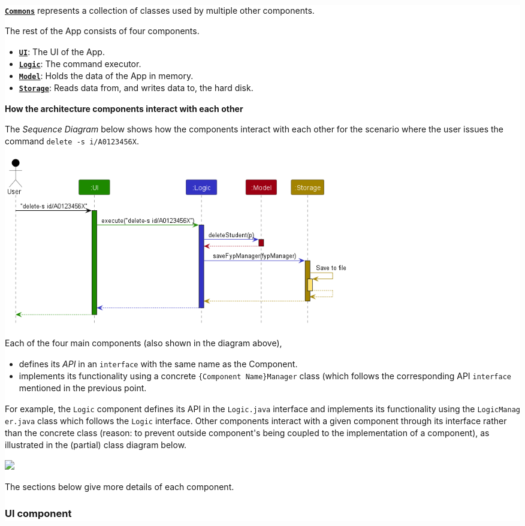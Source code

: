 [**`Commons`**](#common-classes) represents a collection of classes used by multiple other components.

The rest of the App consists of four components.

* [**`UI`**](#ui-component): The UI of the App.
* [**`Logic`**](#logic-component): The command executor.
* [**`Model`**](#model-component): Holds the data of the App in memory.
* [**`Storage`**](#storage-component): Reads data from, and writes data to, the hard disk.


**How the architecture components interact with each other**

The *Sequence Diagram* below shows how the components interact with each other for the scenario where the user issues the command `delete -s i/A0123456X`.

<img src="images/ArchitectureSequenceDiagram.png" width="574" />

Each of the four main components (also shown in the diagram above),

* defines its *API* in an `interface` with the same name as the Component.
* implements its functionality using a concrete `{Component Name}Manager` class (which follows the corresponding API `interface` mentioned in the previous point.

For example, the `Logic` component defines its API in the `Logic.java` interface and implements its functionality using the `LogicManager.java` class which follows the `Logic` interface. Other components interact with a given component through its interface rather than the concrete class (reason: to prevent outside component's being coupled to the implementation of a component), as illustrated in the (partial) class diagram below.

<img src="images/ComponentManagers.png" width="300" />

The sections below give more details of each component.

<div style="page-break-after: always;"></div>

### UI component
